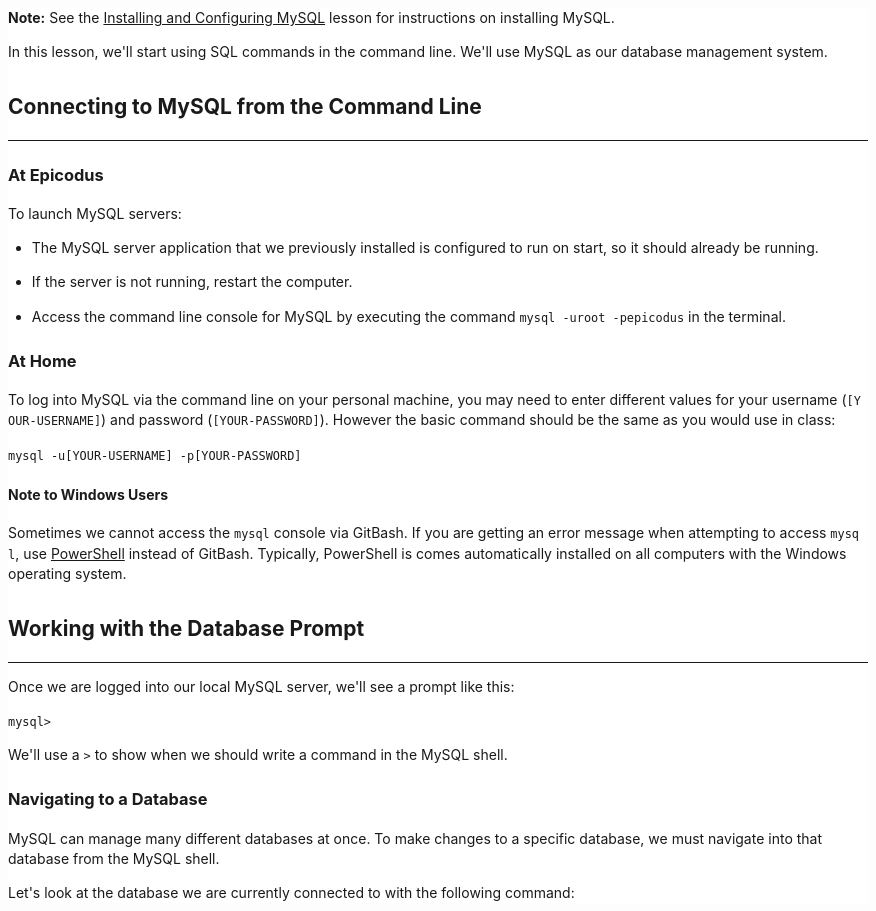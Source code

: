 **Note:** See the [Installing and Configuring MySQL](https://www.learnhowtoprogram.com/c-and-net/getting-started-with-c/installing-and-configuring-mysql) lesson for instructions on installing MySQL.

In this lesson, we'll start using SQL commands in the command line. We'll use MySQL as our database management system.

## Connecting to MySQL from the Command Line
---

### At Epicodus

To launch MySQL servers:

 * The MySQL server application that we previously installed is configured to run on start, so it should already be running.

 * If the server is not running, restart the computer.

 * Access the command line console for MySQL by executing the command `mysql -uroot -pepicodus` in the terminal.

### At Home

To log into MySQL via the command line on your personal machine, you may need to enter different values for your username (`[YOUR-USERNAME]`) and password (`[YOUR-PASSWORD]`). However the basic command should be the same as you would use in class:

```
mysql -u[YOUR-USERNAME] -p[YOUR-PASSWORD]
```

#### Note to Windows Users

Sometimes we cannot access the `mysql` console via GitBash. If you are getting an error message when attempting to access `mysql`, use [PowerShell](https://learn.microsoft.com/en-us/powershell/scripting/install/installing-powershell-on-windows?view=powershell-7.3) instead of GitBash. Typically, PowerShell is comes automatically installed on all computers with the Windows operating system. 

## Working with the Database Prompt
---

Once we are logged into our local MySQL server, we'll see a prompt like this:

```
mysql>
```

We'll use a `>` to show when we should write a command in the MySQL shell.

### Navigating to a Database

MySQL can manage many different databases at once. To make changes to a specific database, we must navigate into that database from the MySQL shell.

Let's look at the database we are currently connected to with the following command:
